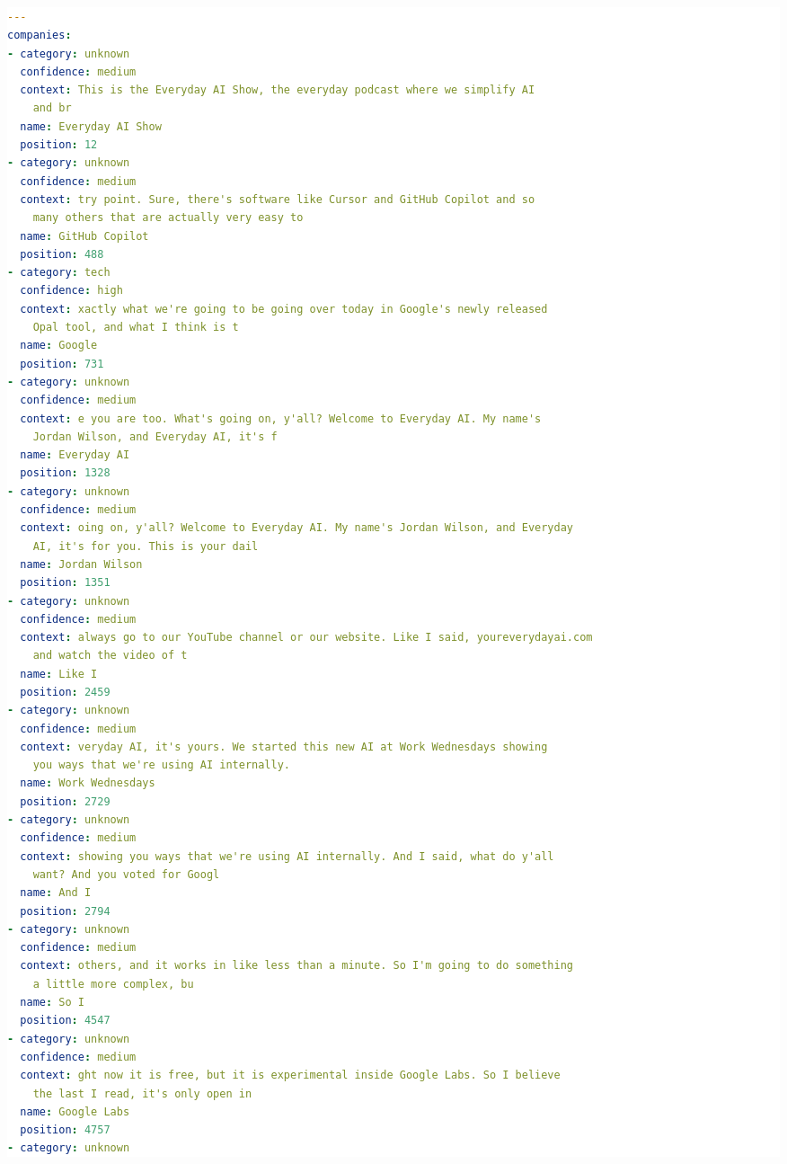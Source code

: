 ```yaml
---
companies:
- category: unknown
  confidence: medium
  context: This is the Everyday AI Show, the everyday podcast where we simplify AI
    and br
  name: Everyday AI Show
  position: 12
- category: unknown
  confidence: medium
  context: try point. Sure, there's software like Cursor and GitHub Copilot and so
    many others that are actually very easy to
  name: GitHub Copilot
  position: 488
- category: tech
  confidence: high
  context: xactly what we're going to be going over today in Google's newly released
    Opal tool, and what I think is t
  name: Google
  position: 731
- category: unknown
  confidence: medium
  context: e you are too. What's going on, y'all? Welcome to Everyday AI. My name's
    Jordan Wilson, and Everyday AI, it's f
  name: Everyday AI
  position: 1328
- category: unknown
  confidence: medium
  context: oing on, y'all? Welcome to Everyday AI. My name's Jordan Wilson, and Everyday
    AI, it's for you. This is your dail
  name: Jordan Wilson
  position: 1351
- category: unknown
  confidence: medium
  context: always go to our YouTube channel or our website. Like I said, youreverydayai.com
    and watch the video of t
  name: Like I
  position: 2459
- category: unknown
  confidence: medium
  context: veryday AI, it's yours. We started this new AI at Work Wednesdays showing
    you ways that we're using AI internally.
  name: Work Wednesdays
  position: 2729
- category: unknown
  confidence: medium
  context: showing you ways that we're using AI internally. And I said, what do y'all
    want? And you voted for Googl
  name: And I
  position: 2794
- category: unknown
  confidence: medium
  context: others, and it works in like less than a minute. So I'm going to do something
    a little more complex, bu
  name: So I
  position: 4547
- category: unknown
  confidence: medium
  context: ght now it is free, but it is experimental inside Google Labs. So I believe
    the last I read, it's only open in
  name: Google Labs
  position: 4757
- category: unknown
```